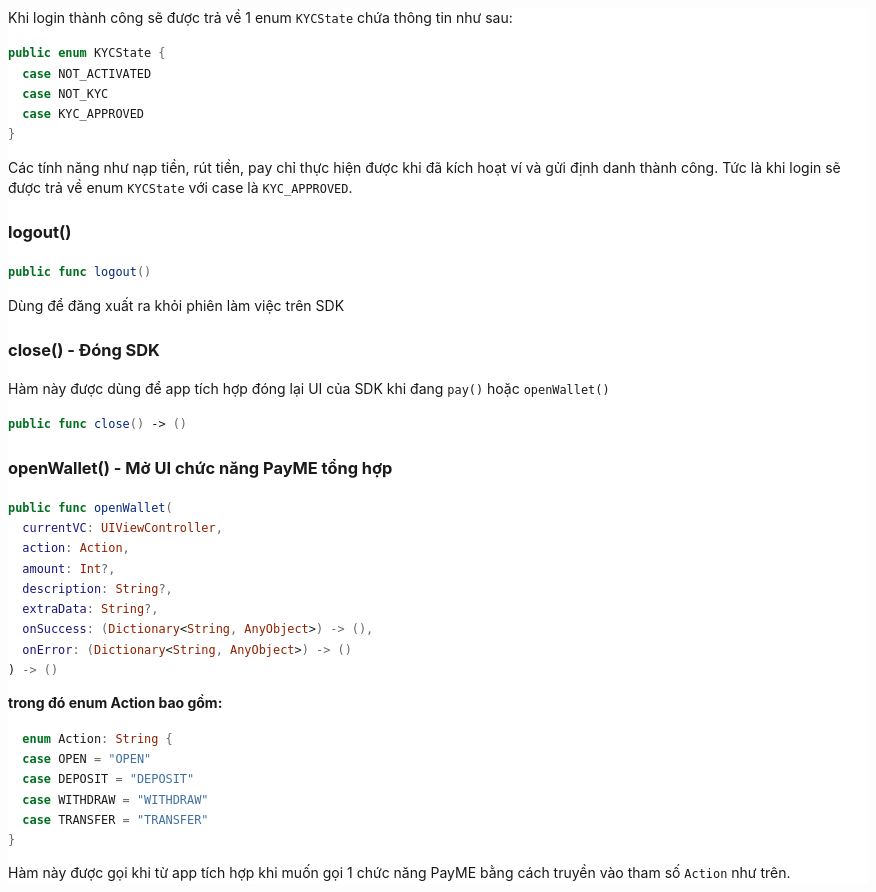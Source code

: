 Khi login thành công sẽ được trả về 1 enum <code>KYCState</code> chứa thông tin như sau:

```swift
public enum KYCState {
  case NOT_ACTIVATED
  case NOT_KYC
  case KYC_APPROVED
}
```

Các tính năng như nạp tiền, rút tiền, pay chỉ thực hiện được khi đã kích hoạt ví và gửi định danh thành công. Tức là khi
login sẽ được trả về enum <code>KYCState</code> với case là <code>KYC_APPROVED</code>.

### logout()

```swift
public func logout()
```

Dùng để đăng xuất ra khỏi phiên làm việc trên SDK

### close() - Đóng SDK

Hàm này được dùng để app tích hợp đóng lại UI của SDK khi đang <code>pay()</code> hoặc <code>openWallet()</code>

```swift
public func close() -> ()
```

### openWallet() - Mở UI chức năng PayME tổng hợp

```swift
public func openWallet(
  currentVC: UIViewController,
  action: Action,
  amount: Int?,
  description: String?,
  extraData: String?,
  onSuccess: (Dictionary<String, AnyObject>) -> (),
  onError: (Dictionary<String, AnyObject>) -> ()
) -> ()
```

**trong đó enum Action bao gồm:**

```swift
  enum Action: String {
  case OPEN = "OPEN"
  case DEPOSIT = "DEPOSIT"
  case WITHDRAW = "WITHDRAW"
  case TRANSFER = "TRANSFER"
}
```

Hàm này được gọi khi từ app tích hợp khi muốn gọi 1 chức năng PayME bằng cách truyền vào tham số <code>Action</code> như
trên.

